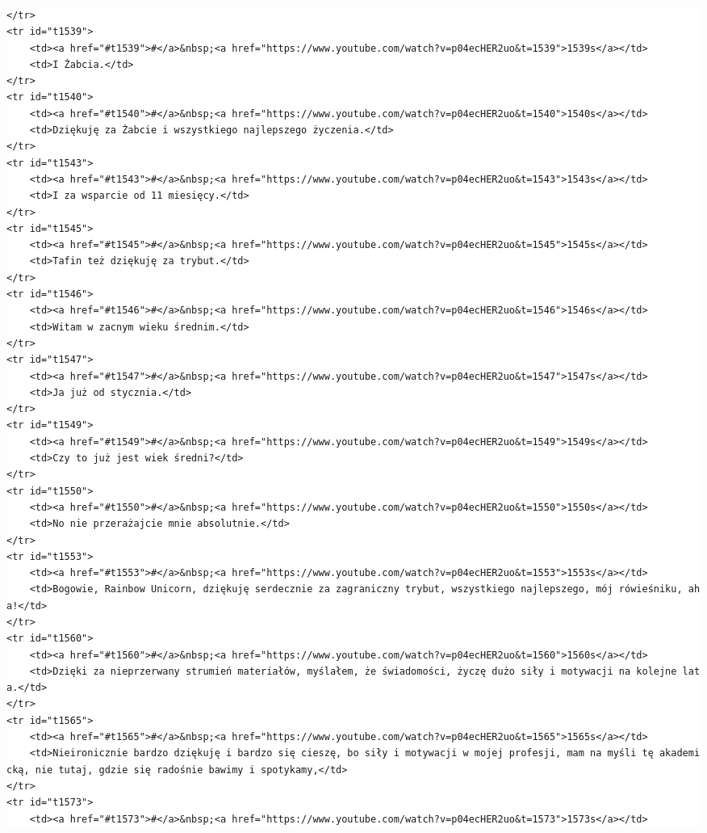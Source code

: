     </tr>
    <tr id="t1539">
        <td><a href="#t1539">#</a>&nbsp;<a href="https://www.youtube.com/watch?v=p04ecHER2uo&t=1539">1539s</a></td>
        <td>I Żabcia.</td>
    </tr>
    <tr id="t1540">
        <td><a href="#t1540">#</a>&nbsp;<a href="https://www.youtube.com/watch?v=p04ecHER2uo&t=1540">1540s</a></td>
        <td>Dziękuję za Żabcie i wszystkiego najlepszego życzenia.</td>
    </tr>
    <tr id="t1543">
        <td><a href="#t1543">#</a>&nbsp;<a href="https://www.youtube.com/watch?v=p04ecHER2uo&t=1543">1543s</a></td>
        <td>I za wsparcie od 11 miesięcy.</td>
    </tr>
    <tr id="t1545">
        <td><a href="#t1545">#</a>&nbsp;<a href="https://www.youtube.com/watch?v=p04ecHER2uo&t=1545">1545s</a></td>
        <td>Tafin też dziękuję za trybut.</td>
    </tr>
    <tr id="t1546">
        <td><a href="#t1546">#</a>&nbsp;<a href="https://www.youtube.com/watch?v=p04ecHER2uo&t=1546">1546s</a></td>
        <td>Witam w zacnym wieku średnim.</td>
    </tr>
    <tr id="t1547">
        <td><a href="#t1547">#</a>&nbsp;<a href="https://www.youtube.com/watch?v=p04ecHER2uo&t=1547">1547s</a></td>
        <td>Ja już od stycznia.</td>
    </tr>
    <tr id="t1549">
        <td><a href="#t1549">#</a>&nbsp;<a href="https://www.youtube.com/watch?v=p04ecHER2uo&t=1549">1549s</a></td>
        <td>Czy to już jest wiek średni?</td>
    </tr>
    <tr id="t1550">
        <td><a href="#t1550">#</a>&nbsp;<a href="https://www.youtube.com/watch?v=p04ecHER2uo&t=1550">1550s</a></td>
        <td>No nie przerażajcie mnie absolutnie.</td>
    </tr>
    <tr id="t1553">
        <td><a href="#t1553">#</a>&nbsp;<a href="https://www.youtube.com/watch?v=p04ecHER2uo&t=1553">1553s</a></td>
        <td>Bogowie, Rainbow Unicorn, dziękuję serdecznie za zagraniczny trybut, wszystkiego najlepszego, mój rówieśniku, aha!</td>
    </tr>
    <tr id="t1560">
        <td><a href="#t1560">#</a>&nbsp;<a href="https://www.youtube.com/watch?v=p04ecHER2uo&t=1560">1560s</a></td>
        <td>Dzięki za nieprzerwany strumień materiałów, myślałem, że świadomości, życzę dużo siły i motywacji na kolejne lata.</td>
    </tr>
    <tr id="t1565">
        <td><a href="#t1565">#</a>&nbsp;<a href="https://www.youtube.com/watch?v=p04ecHER2uo&t=1565">1565s</a></td>
        <td>Nieironicznie bardzo dziękuję i bardzo się cieszę, bo siły i motywacji w mojej profesji, mam na myśli tę akademicką, nie tutaj, gdzie się radośnie bawimy i spotykamy,</td>
    </tr>
    <tr id="t1573">
        <td><a href="#t1573">#</a>&nbsp;<a href="https://www.youtube.com/watch?v=p04ecHER2uo&t=1573">1573s</a></td>